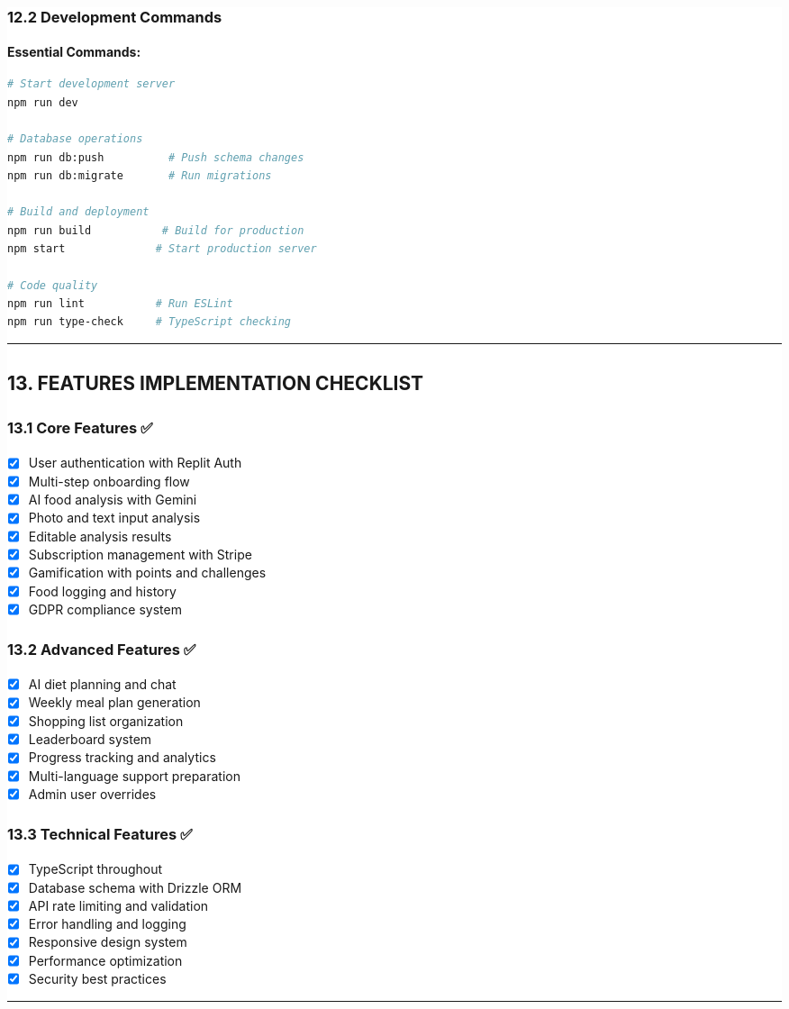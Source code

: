 ### 12.2 Development Commands

**Essential Commands:**
```bash
# Start development server
npm run dev

# Database operations
npm run db:push          # Push schema changes
npm run db:migrate       # Run migrations

# Build and deployment
npm run build           # Build for production
npm start              # Start production server

# Code quality
npm run lint           # Run ESLint
npm run type-check     # TypeScript checking
```

---

## 13. FEATURES IMPLEMENTATION CHECKLIST

### 13.1 Core Features ✅
- [x] User authentication with Replit Auth
- [x] Multi-step onboarding flow
- [x] AI food analysis with Gemini
- [x] Photo and text input analysis
- [x] Editable analysis results
- [x] Subscription management with Stripe
- [x] Gamification with points and challenges
- [x] Food logging and history
- [x] GDPR compliance system

### 13.2 Advanced Features ✅
- [x] AI diet planning and chat
- [x] Weekly meal plan generation
- [x] Shopping list organization
- [x] Leaderboard system
- [x] Progress tracking and analytics
- [x] Multi-language support preparation
- [x] Admin user overrides

### 13.3 Technical Features ✅
- [x] TypeScript throughout
- [x] Database schema with Drizzle ORM
- [x] API rate limiting and validation
- [x] Error handling and logging
- [x] Responsive design system
- [x] Performance optimization
- [x] Security best practices

---
